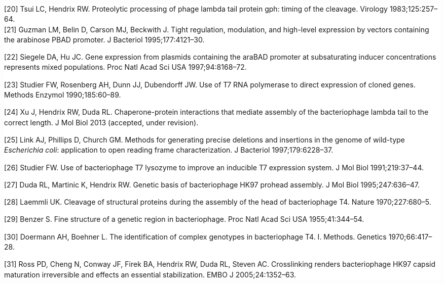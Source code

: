 [20] Tsui LC, Hendrix RW. Proteolytic processing of phage lambda tail protein gph: timing of the cleavage. Virology 1983;125:257–64.  
[21] Guzman LM, Belin D, Carson MJ, Beckwith J. Tight regulation, modulation, and high-level expression by vectors containing the arabinose PBAD promoter. J Bacteriol 1995;177:4121–30.

[22] Siegele DA, Hu JC. Gene expression from plasmids containing the araBAD promoter at subsaturating inducer concentrations represents mixed populations. Proc Natl Acad Sci USA 1997;94:8168–72.

[23] Studier FW, Rosenberg AH, Dunn JJ, Dubendorff JW. Use of T7 RNA polymerase to direct expression of cloned genes. Methods Enzymol 1990;185:60–89.

[24] Xu J, Hendrix RW, Duda RL. Chaperone-protein interactions that mediate assembly of the bacteriophage lambda tail to the correct length. J Mol Biol 2013 (accepted, under revision).

[25] Link AJ, Phillips D, Church GM. Methods for generating precise deletions and insertions in the genome of wild-type *Escherichia coli*: application to open reading frame characterization. J Bacteriol 1997;179:6228–37.

[26] Studier FW. Use of bacteriophage T7 lysozyme to improve an inducible T7 expression system. J Mol Biol 1991;219:37–44.

[27] Duda RL, Martinic K, Hendrix RW. Genetic basis of bacteriophage HK97 prohead assembly. J Mol Biol 1995;247:636–47.

[28] Laemmli UK. Cleavage of structural proteins during the assembly of the head of bacteriophage T4. Nature 1970;227:680–5.

[29] Benzer S. Fine structure of a genetic region in bacteriophage. Proc Natl Acad Sci USA 1955;41:344–54.

[30] Doermann AH, Boehner L. The identification of complex genotypes in bacteriophage T4. I. Methods. Genetics 1970;66:417–28.

[31] Ross PD, Cheng N, Conway JF, Firek BA, Hendrix RW, Duda RL, Steven AC. Crosslinking renders bacteriophage HK97 capsid maturation irreversible and effects an essential stabilization. EMBO J 2005;24:1352–63.
